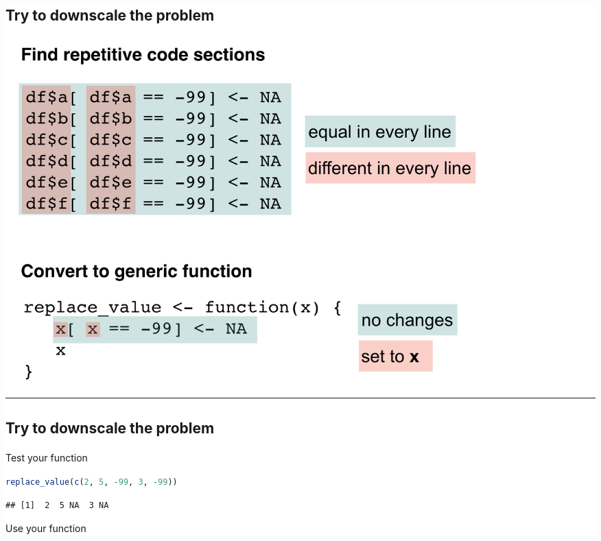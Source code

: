 ## Try to downscale the problem

<img src="img/Function_downscale_problem.png" title="plot of chunk unnamed-chunk-30" alt="plot of chunk unnamed-chunk-30" width="700px" style="display: block; margin: auto auto auto 0;" />

---
## Try to downscale the problem




Test your function

```r
replace_value(c(2, 5, -99, 3, -99))
```

```no-highlight
## [1]  2  5 NA  3 NA
```

Use your function
